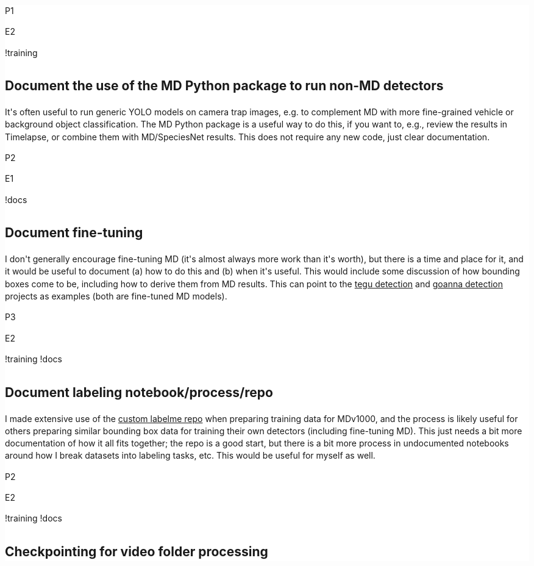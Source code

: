 P1

E2

!training


## Document the use of the MD Python package to run non-MD detectors

It's often useful to run generic YOLO models on camera trap images, e.g. to complement MD with more fine-grained vehicle or background object classification.  The MD Python package is a useful way to do this, if you want to, e.g., review the results in Timelapse, or combine them with MD/SpeciesNet results.  This does not require any new code, just clear documentation.

P2

E1

!docs


## Document fine-tuning 

I don't generally encourage fine-tuning MD (it's almost always more work than it's worth), but there is a time and place for it, and it would be useful to document (a) how to do this and (b) when it's useful.  This would include some discussion of how bounding boxes come to be, including how to derive them from MD results.  This can point to the [tegu detection](https://github.com/agentmorris/usgs-tegus) and [goanna detection](https://github.com/agentmorris/unsw-goannas) projects as examples (both are fine-tuned MD models).

P3

E2

!training
!docs


## Document labeling notebook/process/repo

I made extensive use of the [custom labelme repo](https://github.com/agentmorris/labelme) when preparing training data for MDv1000, and the process is likely useful for others preparing similar bounding box data for training their own detectors (including fine-tuning MD).  This just needs a bit more documentation of how it all fits together; the repo is a good start, but there is a bit more process in undocumented notebooks around how I break datasets into labeling tasks, etc.  This would be useful for myself as well.

P2

E2

!training
!docs


## Checkpointing for video folder processing
